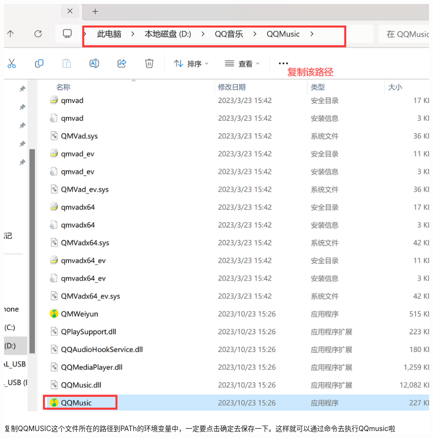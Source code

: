 ![image-20240614140502471](/../图片/image-20240614140502471.png)

复制QQMUSIC这个文件所在的路径到PATh的环境变量中，一定要点击确定去保存一下。这样就可以通过命令去执行QQmusic啦
